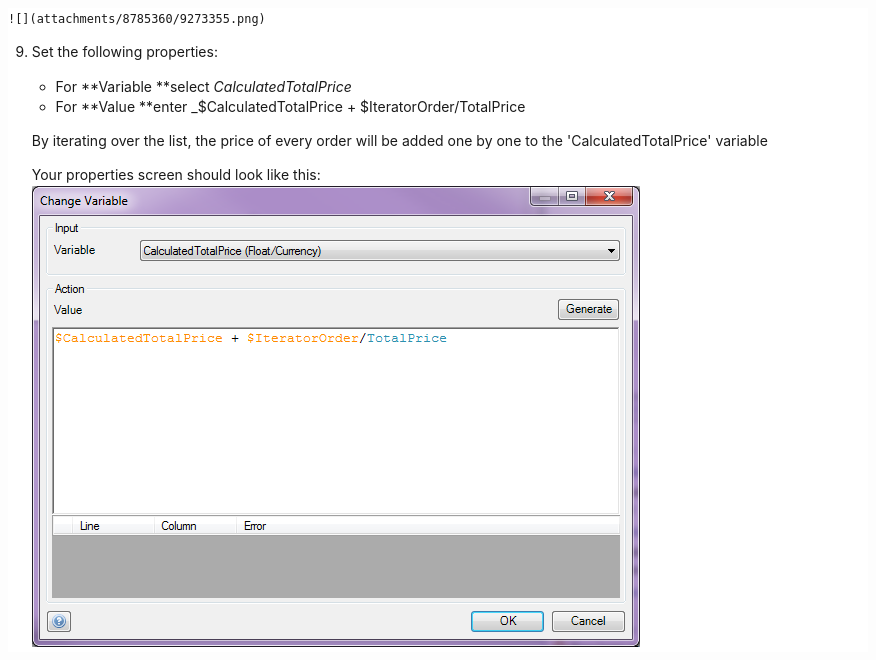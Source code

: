     ![](attachments/8785360/9273355.png)

9. Set the following properties:

    * For **Variable **select _CalculatedTotalPrice_
    * For **Value **enter _$CalculatedTotalPrice + $IteratorOrder/TotalPrice

    By iterating over the list, the price of every order will be added one by one to the 'CalculatedTotalPrice' variable

    Your properties screen should look like this:
    ![](attachments/8785360/9273356.png)
